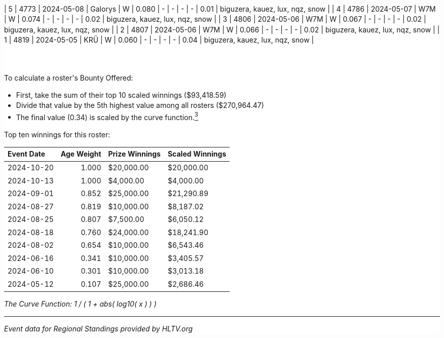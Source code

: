 |            5 |     4773 | 2024-05-08 | Galorys           | W   | 0.080      | -            | -                | -                | -         |     0.01 | biguzera, kauez, lux, nqz, snow |
|            4 |     4786 | 2024-05-07 | W7M               | W   | 0.074      | -            | -                | -                | -         |     0.02 | biguzera, kauez, lux, nqz, snow |
|            3 |     4806 | 2024-05-06 | W7M               | W   | 0.067      | -            | -                | -                | -         |     0.02 | biguzera, kauez, lux, nqz, snow |
|            2 |     4807 | 2024-05-06 | W7M               | W   | 0.066      | -            | -                | -                | -         |     0.02 | biguzera, kauez, lux, nqz, snow |
|            1 |     4819 | 2024-05-05 | KRÜ               | W   | 0.060      | -            | -                | -                | -         |     0.04 | biguzera, kauez, lux, nqz, snow |

<br />
<span id="table2"></span><br />
To calculate a roster's Bounty Offered:<br />

- First, take the sum of their top 10 scaled winnings ($93,418.59)
- Divide that value by the 5th highest value among all rosters ($270,964.47)
- The final value (0.34) is scaled by the curve function.[<sup>3</sup>](#curveFunction)

Top ten winnings for this roster:<br />

| Event Date | Age Weight | Prize Winnings | Scaled Winnings |
| :- | -: | :- | :- |
| 2024-10-20 |      1.000 | $20,000.00     | $20,000.00      |
| 2024-10-13 |      1.000 | $4,000.00      | $4,000.00       |
| 2024-09-01 |      0.852 | $25,000.00     | $21,290.89      |
| 2024-08-27 |      0.819 | $10,000.00     | $8,187.02       |
| 2024-08-25 |      0.807 | $7,500.00      | $6,050.12       |
| 2024-08-18 |      0.760 | $24,000.00     | $18,241.90      |
| 2024-08-02 |      0.654 | $10,000.00     | $6,543.46       |
| 2024-06-16 |      0.341 | $10,000.00     | $3,405.57       |
| 2024-06-10 |      0.301 | $10,000.00     | $3,013.18       |
| 2024-05-12 |      0.107 | $25,000.00     | $2,686.46       |


<span id="curveFunction"></span>_The Curve Function: 1 / ( 1 + abs( log10( x ) ) )_<br />

---
_Event data for Regional Standings provided by HLTV.org_<br />
